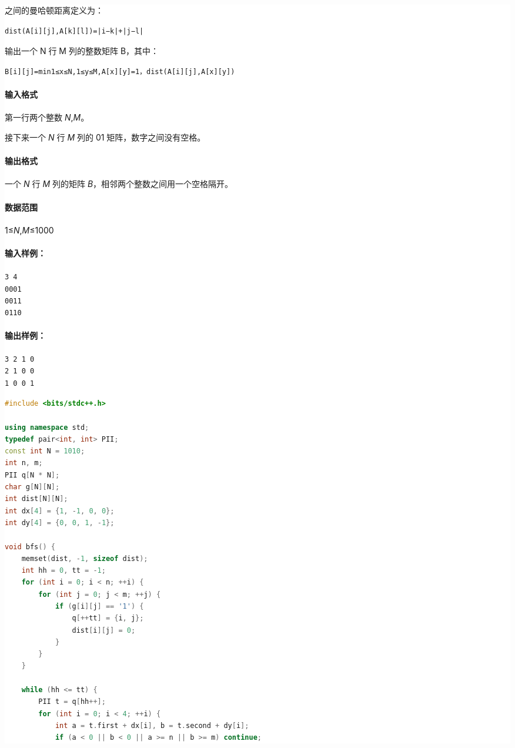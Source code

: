 之间的曼哈顿距离定义为：

`dist(A[i][j],A[k][l])=|i−k|+|j−l|`

输出一个 N 行 M 列的整数矩阵 B，其中：

`B[i][j]=min1≤x≤N,1≤y≤M,A[x][y]=1，dist(A[i][j],A[x][y])`

#### 输入格式

第一行两个整数 *N*,*M*。

接下来一个 *N* 行 *M* 列的 01 矩阵，数字之间没有空格。

#### 输出格式

一个 *N* 行 *M* 列的矩阵 *B*，相邻两个整数之间用一个空格隔开。

#### 数据范围

1≤*N*,*M*≤1000

#### 输入样例：

```
3 4
0001
0011
0110
```

#### 输出样例：

```
3 2 1 0
2 1 0 0
1 0 0 1
```

```c++
#include <bits/stdc++.h>

using namespace std;
typedef pair<int, int> PII;
const int N = 1010;
int n, m;
PII q[N * N];
char g[N][N];
int dist[N][N];
int dx[4] = {1, -1, 0, 0};
int dy[4] = {0, 0, 1, -1};

void bfs() {
    memset(dist, -1, sizeof dist);
    int hh = 0, tt = -1;
    for (int i = 0; i < n; ++i) {
        for (int j = 0; j < m; ++j) {
            if (g[i][j] == '1') {
                q[++tt] = {i, j};
                dist[i][j] = 0;
            }
        }
    }

    while (hh <= tt) {
        PII t = q[hh++];
        for (int i = 0; i < 4; ++i) {
            int a = t.first + dx[i], b = t.second + dy[i];
            if (a < 0 || b < 0 || a >= n || b >= m) continue;
```